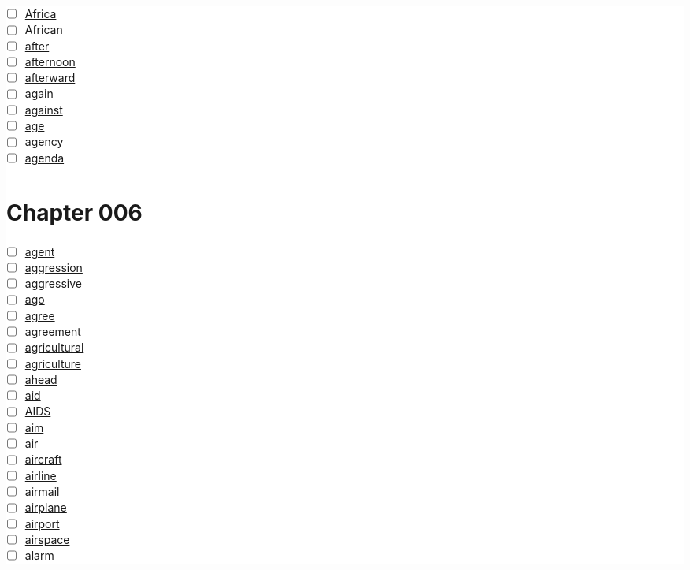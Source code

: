 - [ ] [Africa](https://github.com/Tdahuyou/qwerty-learner-tools/blob/main/dict/GaoZhong_2/Africa.md)
- [ ] [African](https://github.com/Tdahuyou/qwerty-learner-tools/blob/main/dict/GaoZhong_2/African.md)
- [ ] [after](https://github.com/Tdahuyou/qwerty-learner-tools/blob/main/dict/GaoZhong_2/after.md)
- [ ] [afternoon](https://github.com/Tdahuyou/qwerty-learner-tools/blob/main/dict/GaoZhong_2/afternoon.md)
- [ ] [afterward](https://github.com/Tdahuyou/qwerty-learner-tools/blob/main/dict/GaoZhong_2/afterward.md)
- [ ] [again](https://github.com/Tdahuyou/qwerty-learner-tools/blob/main/dict/GaoZhong_2/again.md)
- [ ] [against](https://github.com/Tdahuyou/qwerty-learner-tools/blob/main/dict/GaoZhong_2/against.md)
- [ ] [age](https://github.com/Tdahuyou/qwerty-learner-tools/blob/main/dict/GaoZhong_2/age.md)
- [ ] [agency](https://github.com/Tdahuyou/qwerty-learner-tools/blob/main/dict/GaoZhong_2/agency.md)
- [ ] [agenda](https://github.com/Tdahuyou/qwerty-learner-tools/blob/main/dict/GaoZhong_2/agenda.md)

# Chapter 006

- [ ] [agent](https://github.com/Tdahuyou/qwerty-learner-tools/blob/main/dict/GaoZhong_2/agent.md)
- [ ] [aggression](https://github.com/Tdahuyou/qwerty-learner-tools/blob/main/dict/GaoZhong_2/aggression.md)
- [ ] [aggressive](https://github.com/Tdahuyou/qwerty-learner-tools/blob/main/dict/GaoZhong_2/aggressive.md)
- [ ] [ago](https://github.com/Tdahuyou/qwerty-learner-tools/blob/main/dict/GaoZhong_2/ago.md)
- [ ] [agree](https://github.com/Tdahuyou/qwerty-learner-tools/blob/main/dict/GaoZhong_2/agree.md)
- [ ] [agreement](https://github.com/Tdahuyou/qwerty-learner-tools/blob/main/dict/GaoZhong_2/agreement.md)
- [ ] [agricultural](https://github.com/Tdahuyou/qwerty-learner-tools/blob/main/dict/GaoZhong_2/agricultural.md)
- [ ] [agriculture](https://github.com/Tdahuyou/qwerty-learner-tools/blob/main/dict/GaoZhong_2/agriculture.md)
- [ ] [ahead](https://github.com/Tdahuyou/qwerty-learner-tools/blob/main/dict/GaoZhong_2/ahead.md)
- [ ] [aid](https://github.com/Tdahuyou/qwerty-learner-tools/blob/main/dict/GaoZhong_2/aid.md)
- [ ] [AIDS](https://github.com/Tdahuyou/qwerty-learner-tools/blob/main/dict/GaoZhong_2/AIDS.md)
- [ ] [aim](https://github.com/Tdahuyou/qwerty-learner-tools/blob/main/dict/GaoZhong_2/aim.md)
- [ ] [air](https://github.com/Tdahuyou/qwerty-learner-tools/blob/main/dict/GaoZhong_2/air.md)
- [ ] [aircraft](https://github.com/Tdahuyou/qwerty-learner-tools/blob/main/dict/GaoZhong_2/aircraft.md)
- [ ] [airline](https://github.com/Tdahuyou/qwerty-learner-tools/blob/main/dict/GaoZhong_2/airline.md)
- [ ] [airmail](https://github.com/Tdahuyou/qwerty-learner-tools/blob/main/dict/GaoZhong_2/airmail.md)
- [ ] [airplane](https://github.com/Tdahuyou/qwerty-learner-tools/blob/main/dict/GaoZhong_2/airplane.md)
- [ ] [airport](https://github.com/Tdahuyou/qwerty-learner-tools/blob/main/dict/GaoZhong_2/airport.md)
- [ ] [airspace](https://github.com/Tdahuyou/qwerty-learner-tools/blob/main/dict/GaoZhong_2/airspace.md)
- [ ] [alarm](https://github.com/Tdahuyou/qwerty-learner-tools/blob/main/dict/GaoZhong_2/alarm.md)
